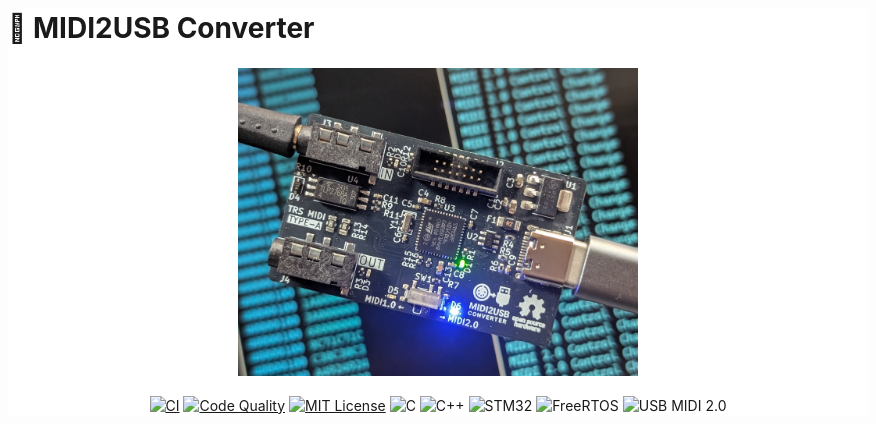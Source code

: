 # 🎹 MIDI2USB Converter

<p align="center">
  <img src="doc/midi2usb.jpg" alt="MIDI2USB Logo" width="400"/>
</p>

<p align="center">
  <a href="https://github.com/collet-instruments/MIDI2USB-Converter/actions/workflows/ci.yml"><img src="https://github.com/collet-instruments/MIDI2USB-Converter/actions/workflows/ci.yml/badge.svg" alt="CI"></a>
  <a href="https://github.com/collet-instruments/MIDI2USB-Converter/actions/workflows/code-quality.yml"><img src="https://github.com/collet-instruments/MIDI2USB-Converter/actions/workflows/code-quality.yml/badge.svg" alt="Code Quality"></a>
  <a href="https://opensource.org/licenses/MIT"><img src="https://img.shields.io/badge/License-MIT-blue.svg" alt="MIT License"></a>
  <img src="https://img.shields.io/badge/C-00599C?style=flat&logo=c&logoColor=white" alt="C">
  <img src="https://img.shields.io/badge/C%2B%2B-00599C?style=flat&logo=c%2B%2B&logoColor=white" alt="C++">
  <img src="https://img.shields.io/badge/STM32-03234B?style=flat&logo=stmicroelectronics&logoColor=white" alt="STM32">
  <img src="https://img.shields.io/badge/FreeRTOS-green?style=flat" alt="FreeRTOS">
  <img src="https://img.shields.io/badge/USB-MIDI%202.0-orange?style=flat" alt="USB MIDI 2.0">
</p>

